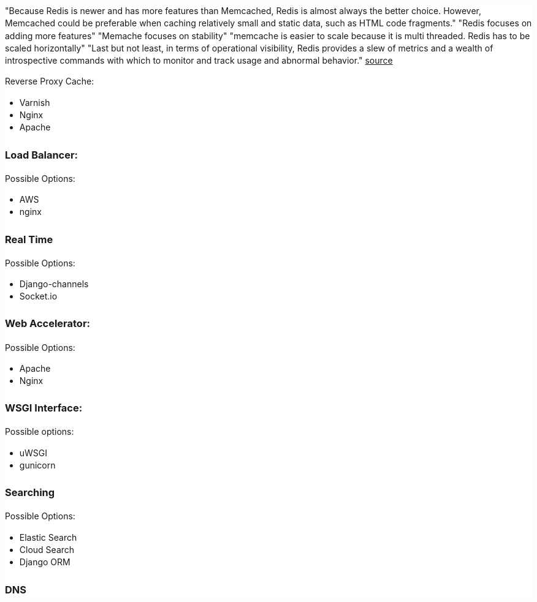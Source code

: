 "Because Redis is newer and has more features than Memcached, Redis is almost always the better choice. However, Memcached could be preferable when caching relatively small and static data, such as HTML code fragments." 
"Redis focuses on adding more features"
"Memache focuses on stability"
"memcache is easier to scale because it is multi threaded. Redis has to be scaled horizontally"
"Last but not least, in terms of operational visibility, Redis provides a slew of metrics and a wealth of introspective commands with which to monitor and track usage and abnormal behavior." 
[source](http://www.infoworld.com/article/3063161/application-development/why-redis-beats-memcached-for-caching.html)
        
Reverse Proxy Cache: 
-   Varnish
-   Nginx
-   Apache

### Load Balancer: ###

Possible Options:

-   AWS
-   nginx


### Real Time ###

Possible Options: 

-   Django-channels
-   Socket.io

### Web Accelerator: ###

Possible Options:

-   Apache
-   Nginx

### WSGI Interface: ###

Possible options:

-   uWSGI
-   gunicorn

### Searching ###

Possible Options:

-   Elastic Search
-   Cloud Search
-   Django ORM

### DNS ###
